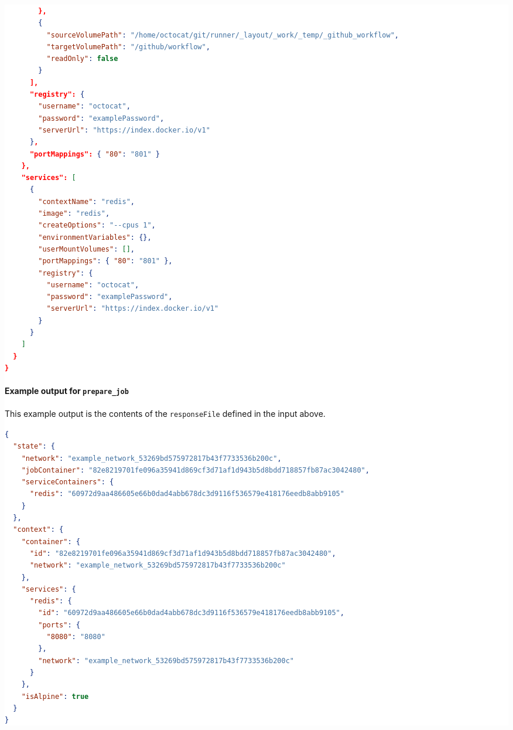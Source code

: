 ```json copy
        },
        {
          "sourceVolumePath": "/home/octocat/git/runner/_layout/_work/_temp/_github_workflow",
          "targetVolumePath": "/github/workflow",
          "readOnly": false
        }
      ],
      "registry": {
        "username": "octocat",
        "password": "examplePassword",
        "serverUrl": "https://index.docker.io/v1"
      },
      "portMappings": { "80": "801" }
    },
    "services": [
      {
        "contextName": "redis",
        "image": "redis",
        "createOptions": "--cpus 1",
        "environmentVariables": {},
        "userMountVolumes": [],
        "portMappings": { "80": "801" },
        "registry": {
          "username": "octocat",
          "password": "examplePassword",
          "serverUrl": "https://index.docker.io/v1"
        }
      }
    ]
  }
}
```

#### Example output for `prepare_job`

This example output is the contents of the `responseFile` defined in the input above.

```json copy
{
  "state": {
    "network": "example_network_53269bd575972817b43f7733536b200c",
    "jobContainer": "82e8219701fe096a35941d869cf3d71af1d943b5d8bdd718857fb87ac3042480",
    "serviceContainers": {
      "redis": "60972d9aa486605e66b0dad4abb678dc3d9116f536579e418176eedb8abb9105"
    }
  },
  "context": {
    "container": {
      "id": "82e8219701fe096a35941d869cf3d71af1d943b5d8bdd718857fb87ac3042480",
      "network": "example_network_53269bd575972817b43f7733536b200c"
    },
    "services": {
      "redis": {
        "id": "60972d9aa486605e66b0dad4abb678dc3d9116f536579e418176eedb8abb9105",
        "ports": {
          "8080": "8080"
        },
        "network": "example_network_53269bd575972817b43f7733536b200c"
      }
    },
    "isAlpine": true
  }
}
```
